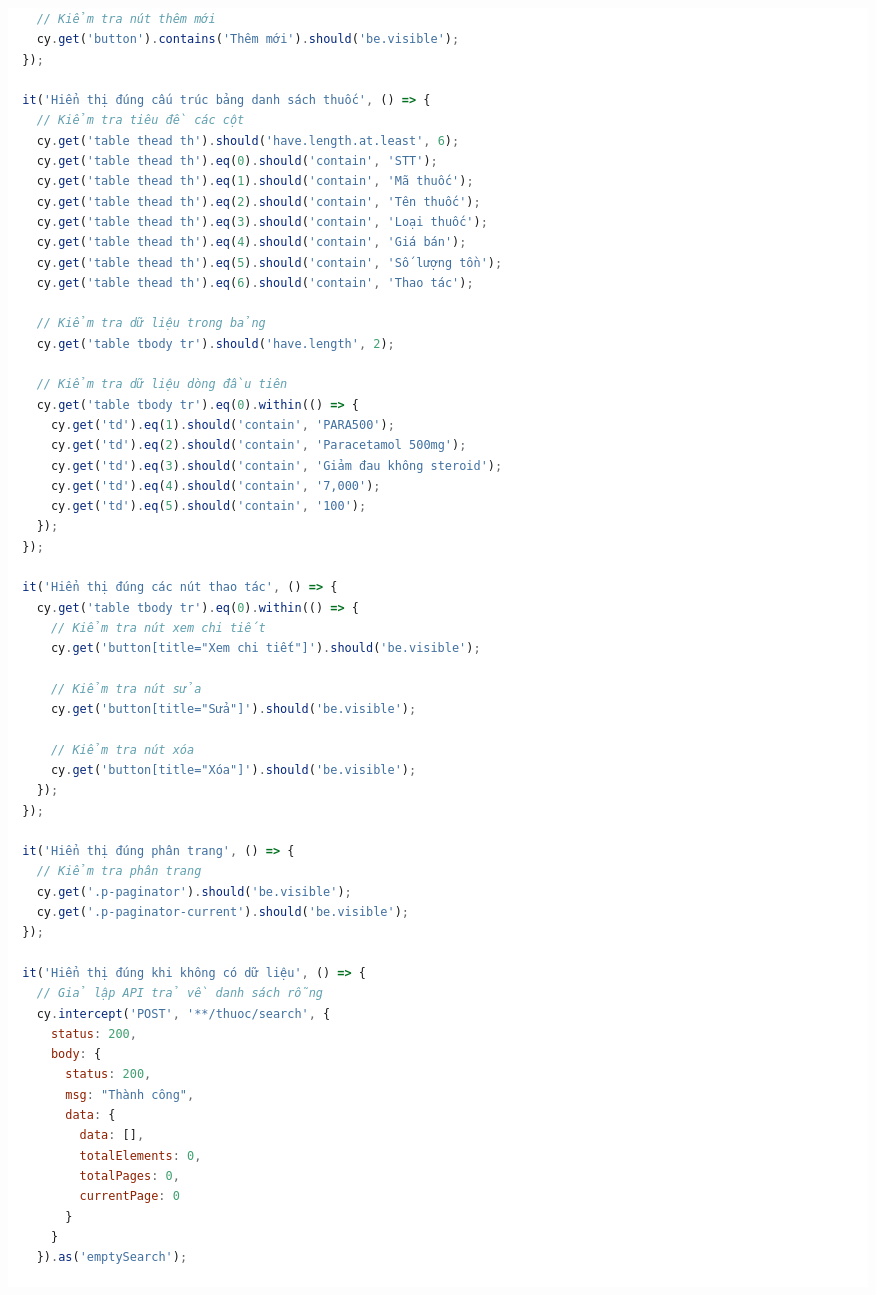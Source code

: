 ```javascript
    // Kiểm tra nút thêm mới
    cy.get('button').contains('Thêm mới').should('be.visible');
  });
  
  it('Hiển thị đúng cấu trúc bảng danh sách thuốc', () => {
    // Kiểm tra tiêu đề các cột
    cy.get('table thead th').should('have.length.at.least', 6);
    cy.get('table thead th').eq(0).should('contain', 'STT');
    cy.get('table thead th').eq(1).should('contain', 'Mã thuốc');
    cy.get('table thead th').eq(2).should('contain', 'Tên thuốc');
    cy.get('table thead th').eq(3).should('contain', 'Loại thuốc');
    cy.get('table thead th').eq(4).should('contain', 'Giá bán');
    cy.get('table thead th').eq(5).should('contain', 'Số lượng tồn');
    cy.get('table thead th').eq(6).should('contain', 'Thao tác');
    
    // Kiểm tra dữ liệu trong bảng
    cy.get('table tbody tr').should('have.length', 2);
    
    // Kiểm tra dữ liệu dòng đầu tiên
    cy.get('table tbody tr').eq(0).within(() => {
      cy.get('td').eq(1).should('contain', 'PARA500');
      cy.get('td').eq(2).should('contain', 'Paracetamol 500mg');
      cy.get('td').eq(3).should('contain', 'Giảm đau không steroid');
      cy.get('td').eq(4).should('contain', '7,000');
      cy.get('td').eq(5).should('contain', '100');
    });
  });
  
  it('Hiển thị đúng các nút thao tác', () => {
    cy.get('table tbody tr').eq(0).within(() => {
      // Kiểm tra nút xem chi tiết
      cy.get('button[title="Xem chi tiết"]').should('be.visible');
      
      // Kiểm tra nút sửa
      cy.get('button[title="Sửa"]').should('be.visible');
      
      // Kiểm tra nút xóa
      cy.get('button[title="Xóa"]').should('be.visible');
    });
  });
  
  it('Hiển thị đúng phân trang', () => {
    // Kiểm tra phân trang
    cy.get('.p-paginator').should('be.visible');
    cy.get('.p-paginator-current').should('be.visible');
  });
  
  it('Hiển thị đúng khi không có dữ liệu', () => {
    // Giả lập API trả về danh sách rỗng
    cy.intercept('POST', '**/thuoc/search', {
      status: 200,
      body: {
        status: 200,
        msg: "Thành công",
        data: {
          data: [],
          totalElements: 0,
          totalPages: 0,
          currentPage: 0
        }
      }
    }).as('emptySearch');
    
```